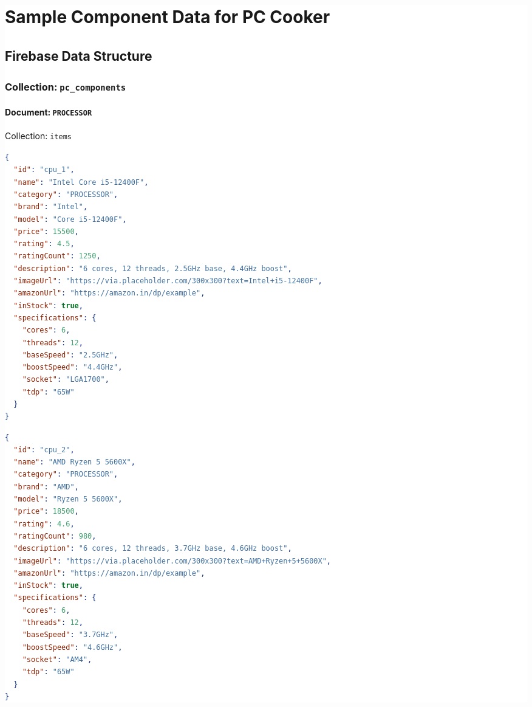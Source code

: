 # Sample Component Data for PC Cooker

## Firebase Data Structure

### Collection: `pc_components`

#### Document: `PROCESSOR`
Collection: `items`

```json
{
  "id": "cpu_1",
  "name": "Intel Core i5-12400F",
  "category": "PROCESSOR",
  "brand": "Intel",
  "model": "Core i5-12400F",
  "price": 15500,
  "rating": 4.5,
  "ratingCount": 1250,
  "description": "6 cores, 12 threads, 2.5GHz base, 4.4GHz boost",
  "imageUrl": "https://via.placeholder.com/300x300?text=Intel+i5-12400F",
  "amazonUrl": "https://amazon.in/dp/example",
  "inStock": true,
  "specifications": {
    "cores": 6,
    "threads": 12,
    "baseSpeed": "2.5GHz",
    "boostSpeed": "4.4GHz",
    "socket": "LGA1700",
    "tdp": "65W"
  }
}
```

```json
{
  "id": "cpu_2",
  "name": "AMD Ryzen 5 5600X",
  "category": "PROCESSOR",
  "brand": "AMD",
  "model": "Ryzen 5 5600X",
  "price": 18500,
  "rating": 4.6,
  "ratingCount": 980,
  "description": "6 cores, 12 threads, 3.7GHz base, 4.6GHz boost",
  "imageUrl": "https://via.placeholder.com/300x300?text=AMD+Ryzen+5+5600X",
  "amazonUrl": "https://amazon.in/dp/example",
  "inStock": true,
  "specifications": {
    "cores": 6,
    "threads": 12,
    "baseSpeed": "3.7GHz",
    "boostSpeed": "4.6GHz",
    "socket": "AM4",
    "tdp": "65W"
  }
}
```
